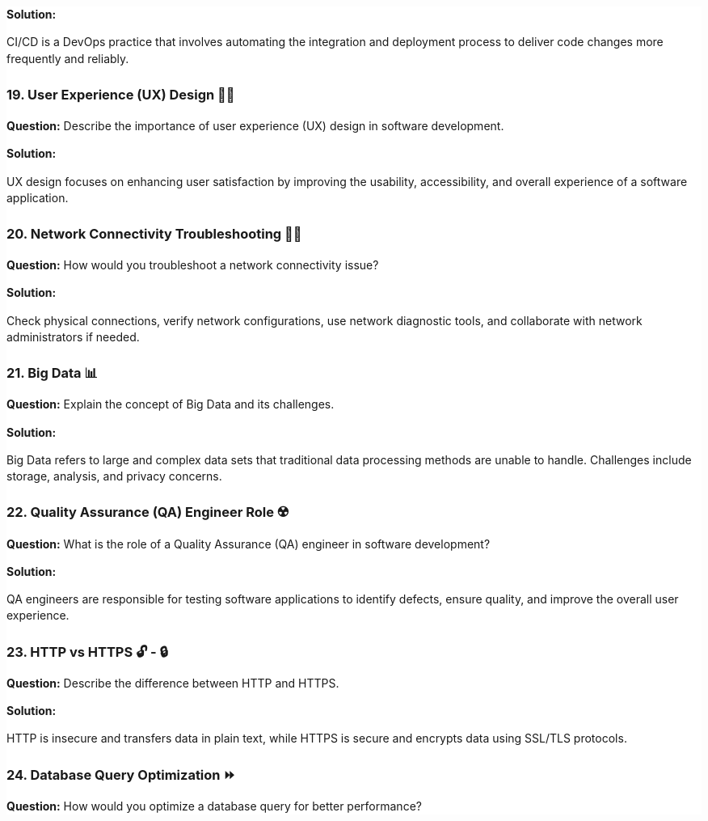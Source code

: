 **Solution:**

CI/CD is a DevOps practice that involves automating the integration and deployment process to deliver code changes more frequently and reliably.


### 19. User Experience (UX) Design 💭🎨
**Question:**
Describe the importance of user experience (UX) design in software development.

**Solution:**

UX design focuses on enhancing user satisfaction by improving the usability, accessibility, and overall experience of a software application.


### 20. Network Connectivity Troubleshooting 🤝🏻
**Question:**
How would you troubleshoot a network connectivity issue?

**Solution:**

Check physical connections, verify network configurations, use network diagnostic tools, and collaborate with network administrators if needed.


### 21. Big Data 📊
**Question:**
Explain the concept of Big Data and its challenges.

**Solution:**

Big Data refers to large and complex data sets that traditional data processing methods are unable to handle. Challenges include storage, analysis, and privacy concerns.


### 22. Quality Assurance (QA) Engineer Role ☢️
**Question:**
What is the role of a Quality Assurance (QA) engineer in software development?

**Solution:**

QA engineers are responsible for testing software applications to identify defects, ensure quality, and improve the overall user experience.


### 23. HTTP vs HTTPS 🔓 - 🔒
**Question:**
Describe the difference between HTTP and HTTPS.

**Solution:**

HTTP is insecure and transfers data in plain text, while HTTPS is secure and encrypts data using SSL/TLS protocols.


### 24. Database Query Optimization ⏩
**Question:**
How would you optimize a database query for better performance?
